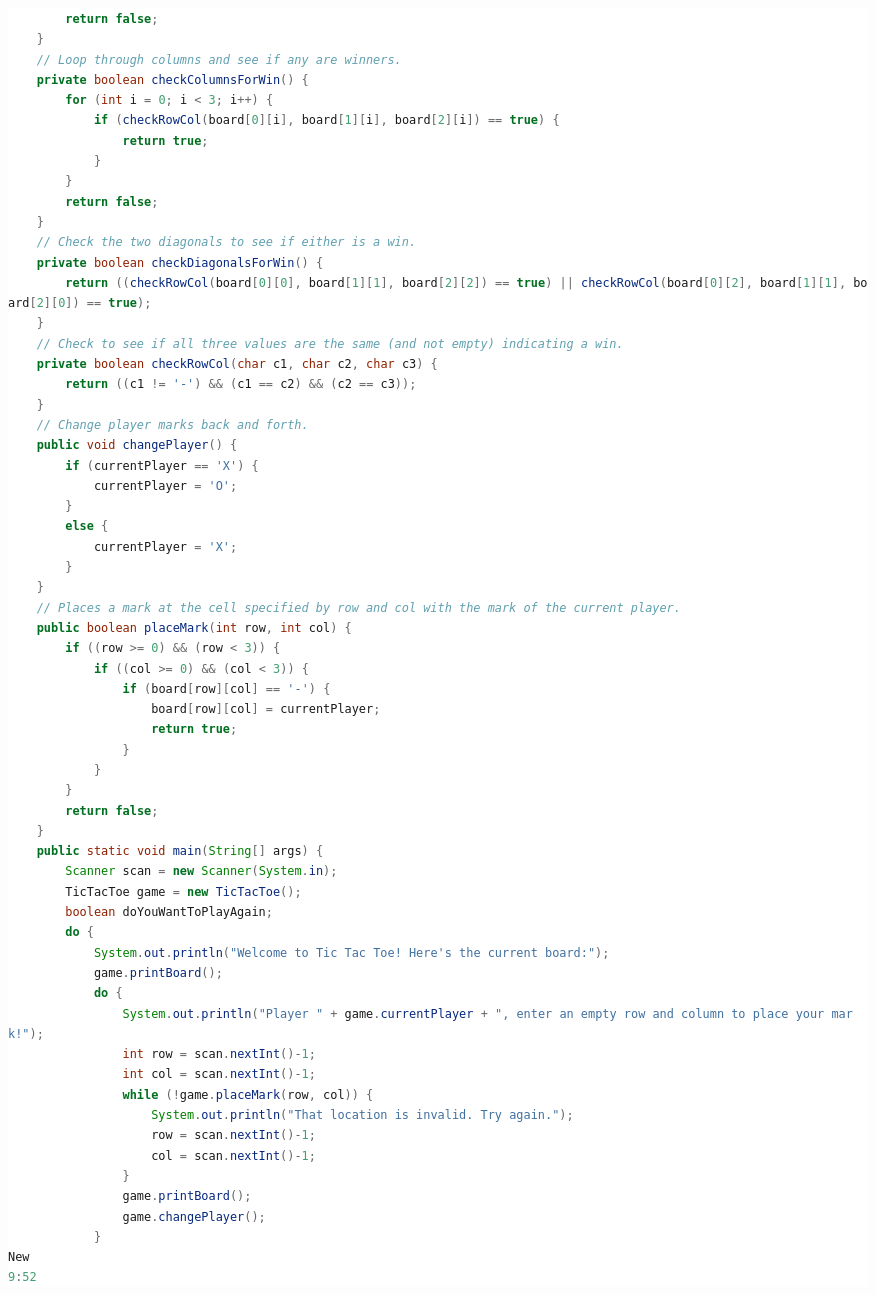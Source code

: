 ```java
        return false;
    }
    // Loop through columns and see if any are winners.
    private boolean checkColumnsForWin() {
        for (int i = 0; i < 3; i++) {
            if (checkRowCol(board[0][i], board[1][i], board[2][i]) == true) {
                return true;
            }
        }
        return false;
    }
    // Check the two diagonals to see if either is a win.
    private boolean checkDiagonalsForWin() {
        return ((checkRowCol(board[0][0], board[1][1], board[2][2]) == true) || checkRowCol(board[0][2], board[1][1], board[2][0]) == true);
    }
    // Check to see if all three values are the same (and not empty) indicating a win.
    private boolean checkRowCol(char c1, char c2, char c3) {
        return ((c1 != '-') && (c1 == c2) && (c2 == c3));
    }
    // Change player marks back and forth.
    public void changePlayer() {
        if (currentPlayer == 'X') {
            currentPlayer = 'O';
        }
        else {
            currentPlayer = 'X';
        }
    }
    // Places a mark at the cell specified by row and col with the mark of the current player.
    public boolean placeMark(int row, int col) {
        if ((row >= 0) && (row < 3)) {
            if ((col >= 0) && (col < 3)) {
                if (board[row][col] == '-') {
                    board[row][col] = currentPlayer;
                    return true;
                }
            }
        }
        return false;
    }
    public static void main(String[] args) {
        Scanner scan = new Scanner(System.in);
        TicTacToe game = new TicTacToe();
        boolean doYouWantToPlayAgain;
        do {
            System.out.println("Welcome to Tic Tac Toe! Here's the current board:");
            game.printBoard();
            do {
                System.out.println("Player " + game.currentPlayer + ", enter an empty row and column to place your mark!");
                int row = scan.nextInt()-1;
                int col = scan.nextInt()-1;
                while (!game.placeMark(row, col)) {
                    System.out.println("That location is invalid. Try again.");
                    row = scan.nextInt()-1;
                    col = scan.nextInt()-1;
                }
                game.printBoard();
                game.changePlayer();
            }
New
9:52
```